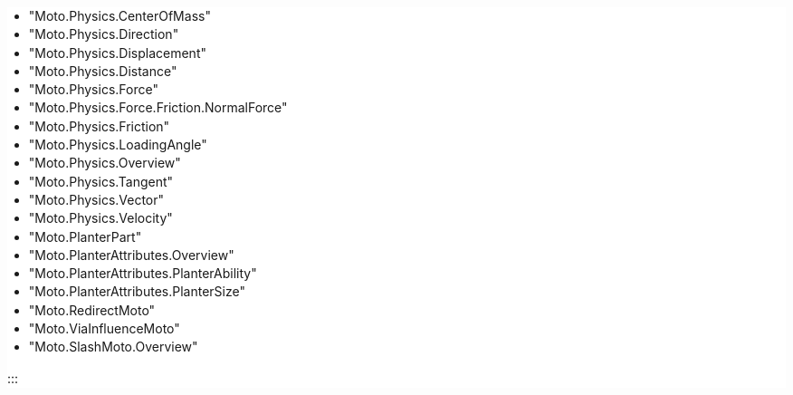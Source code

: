 - "Moto.Physics.CenterOfMass"
- "Moto.Physics.Direction"
- "Moto.Physics.Displacement"
- "Moto.Physics.Distance"
- "Moto.Physics.Force"
- "Moto.Physics.Force.Friction.NormalForce"
- "Moto.Physics.Friction"
- "Moto.Physics.LoadingAngle"
- "Moto.Physics.Overview"
- "Moto.Physics.Tangent"
- "Moto.Physics.Vector"
- "Moto.Physics.Velocity"
- "Moto.PlanterPart"
- "Moto.PlanterAttributes.Overview"
- "Moto.PlanterAttributes.PlanterAbility"
- "Moto.PlanterAttributes.PlanterSize"
- "Moto.RedirectMoto"
- "Moto.ViaInfluenceMoto"
- "Moto.SlashMoto.Overview"

:::
